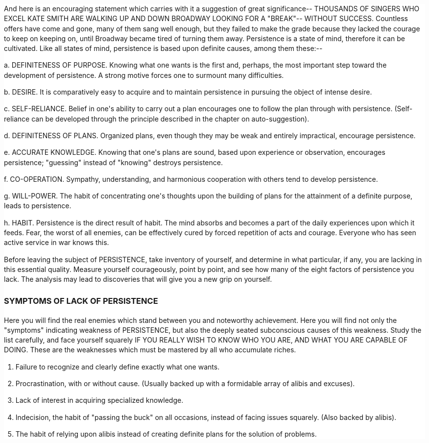 And here is an encouraging statement which carries with it a suggestion of great significance-- THOUSANDS OF SINGERS WHO EXCEL KATE SMITH ARE WALKING UP AND DOWN BROADWAY LOOKING FOR A "BREAK"-- WITHOUT SUCCESS. Countless offers have come and gone, many of them sang well enough, but they failed to make the grade because they lacked the courage to keep on keeping on, until Broadway became tired of turning them away. Persistence is a state of mind, therefore it can be cultivated. Like all states of mind, persistence is based upon definite causes, among them these:--

a. DEFINITENESS OF PURPOSE. Knowing what one wants is the first and, perhaps, the most important step toward the development of persistence. A strong motive forces one to surmount many difficulties.

b. DESIRE. It is comparatively easy to acquire and to maintain persistence in pursuing the object of intense desire.

c. SELF-RELIANCE. Belief in one's ability to carry out a plan encourages one to follow the plan through with persistence. (Self-reliance can be developed through the principle described in the chapter on auto-suggestion).

d. DEFINITENESS OF PLANS. Organized plans, even though they may be weak and entirely impractical, encourage persistence.

e. ACCURATE KNOWLEDGE. Knowing that one's plans are sound, based upon experience or observation, encourages persistence; "guessing" instead of "knowing" destroys persistence.

f. CO-OPERATION. Sympathy, understanding, and harmonious cooperation with others tend to develop persistence.

g. WILL-POWER. The habit of concentrating one's thoughts upon the building of plans for the attainment of a definite purpose, leads to persistence.

h. HABIT. Persistence is the direct result of habit. The mind absorbs and becomes a part of the daily experiences upon which it feeds. Fear, the worst of all enemies, can be effectively cured by forced repetition of acts and courage. Everyone who has seen active service in war knows this.

Before leaving the subject of PERSISTENCE, take inventory of yourself, and determine in what particular, if any, you are lacking in this essential quality. Measure yourself courageously, point by point, and see how many of the eight factors of persistence you lack. The analysis may lead to discoveries that will give you a new grip on yourself.

### SYMPTOMS OF LACK OF PERSISTENCE

Here you will find the real enemies which stand between you and noteworthy achievement. Here you will find not only the "symptoms" indicating weakness of PERSISTENCE, but also the deeply seated subconscious causes of this weakness. Study the list carefully, and face yourself squarely IF YOU REALLY WISH TO KNOW WHO YOU ARE, AND WHAT YOU ARE CAPABLE OF DOING. These are the weaknesses which must be mastered by all who accumulate riches.

1. Failure to recognize and clearly define exactly what one wants.

2. Procrastination, with or without cause. (Usually backed up with a formidable array of alibis and excuses).

3. Lack of interest in acquiring specialized knowledge.

4. Indecision, the habit of "passing the buck" on all occasions, instead of facing issues squarely. (Also backed by alibis).

5. The habit of relying upon alibis instead of creating definite plans for the solution of problems.
